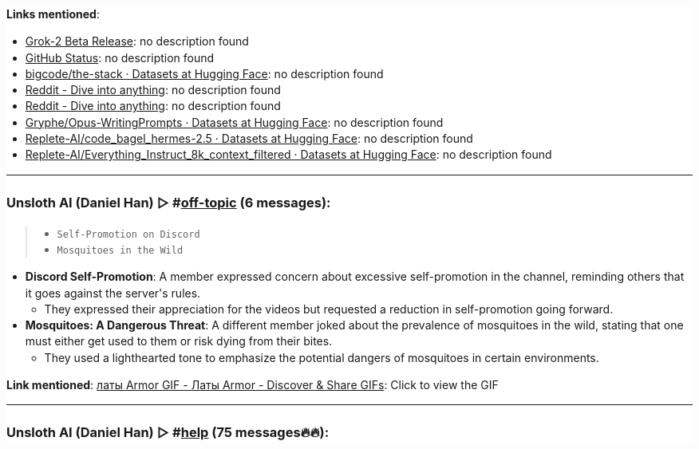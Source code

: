 
<div class="linksMentioned">

<strong>Links mentioned</strong>:

<ul>
<li>
<a href="https://x.ai/blog/grok-2">Grok-2 Beta Release</a>: no description found</li><li><a href="https://www.githubstatus.com/">GitHub Status</a>: no description found</li><li><a href="https://huggingface.co/datasets/bigcode/the-stack">bigcode/the-stack · Datasets at Hugging Face</a>: no description found</li><li><a href="https://www.reddit.com/r/OpenAI/comments/1erv00p/elon_musks_ai_company_releases_grok2/">Reddit - Dive into anything</a>: no description found</li><li><a href="https://www.reddit.com/r/LocalLLaMA/comments/1ertpa3/suscolumnr_on_lmsys_is_grok/">Reddit - Dive into anything</a>: no description found</li><li><a href="https://huggingface.co/datasets/Gryphe/Opus-WritingPrompts">Gryphe/Opus-WritingPrompts · Datasets at Hugging Face</a>: no description found</li><li><a href="https://huggingface.co/datasets/Replete-AI/code_bagel_hermes-2.5">Replete-AI/code_bagel_hermes-2.5 · Datasets at Hugging Face</a>: no description found</li><li><a href="https://huggingface.co/datasets/Replete-AI/Everything_Instruct_8k_context_filtered">Replete-AI/Everything_Instruct_8k_context_filtered · Datasets at Hugging Face</a>: no description found
</li>
</ul>

</div>
  

---


### **Unsloth AI (Daniel Han) ▷ #[off-topic](https://discord.com/channels/1179035537009545276/1179039861576056922/1273036082078023701)** (6 messages): 

> - `Self-Promotion on Discord`
> - `Mosquitoes in the Wild` 


- **Discord Self-Promotion**: A member expressed concern about excessive self-promotion in the channel, reminding others that it goes against the server's rules.
   - They expressed their appreciation for the videos but requested a reduction in self-promotion going forward.
- **Mosquitoes: A Dangerous Threat**: A different member joked about the prevalence of mosquitoes in the wild, stating that one must either get used to them or risk dying from their bites.
   - They used a lighthearted tone to emphasize the potential dangers of mosquitoes in certain environments.



**Link mentioned**: <a href="https://tenor.com/view/%D0%BB%D0%B0%D1%82%D1%8B-armor-gif-25434286">латы Armor GIF - Латы Armor - Discover &amp; Share GIFs</a>: Click to view the GIF

  

---


### **Unsloth AI (Daniel Han) ▷ #[help](https://discord.com/channels/1179035537009545276/1179777624986357780/1272995028670615573)** (75 messages🔥🔥): 
